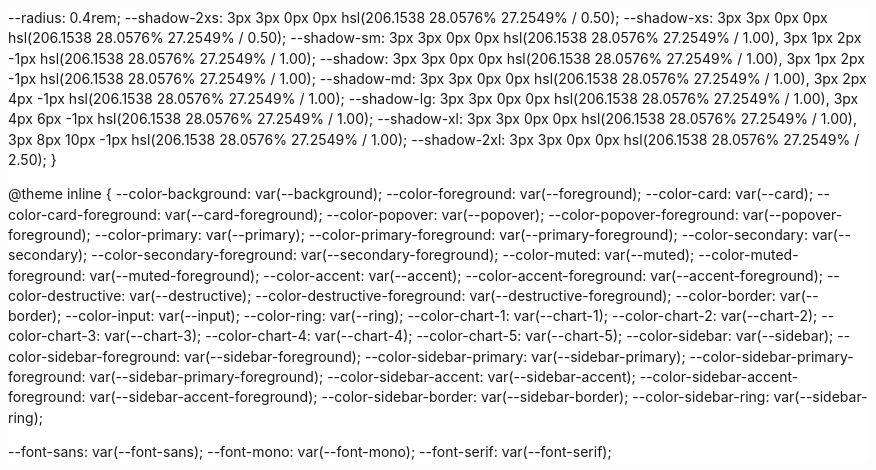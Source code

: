   --radius: 0.4rem;
  --shadow-2xs: 3px 3px 0px 0px hsl(206.1538 28.0576% 27.2549% / 0.50);
  --shadow-xs: 3px 3px 0px 0px hsl(206.1538 28.0576% 27.2549% / 0.50);
  --shadow-sm: 3px 3px 0px 0px hsl(206.1538 28.0576% 27.2549% / 1.00), 3px 1px 2px -1px hsl(206.1538 28.0576% 27.2549% / 1.00);
  --shadow: 3px 3px 0px 0px hsl(206.1538 28.0576% 27.2549% / 1.00), 3px 1px 2px -1px hsl(206.1538 28.0576% 27.2549% / 1.00);
  --shadow-md: 3px 3px 0px 0px hsl(206.1538 28.0576% 27.2549% / 1.00), 3px 2px 4px -1px hsl(206.1538 28.0576% 27.2549% / 1.00);
  --shadow-lg: 3px 3px 0px 0px hsl(206.1538 28.0576% 27.2549% / 1.00), 3px 4px 6px -1px hsl(206.1538 28.0576% 27.2549% / 1.00);
  --shadow-xl: 3px 3px 0px 0px hsl(206.1538 28.0576% 27.2549% / 1.00), 3px 8px 10px -1px hsl(206.1538 28.0576% 27.2549% / 1.00);
  --shadow-2xl: 3px 3px 0px 0px hsl(206.1538 28.0576% 27.2549% / 2.50);
}

@theme inline {
  --color-background: var(--background);
  --color-foreground: var(--foreground);
  --color-card: var(--card);
  --color-card-foreground: var(--card-foreground);
  --color-popover: var(--popover);
  --color-popover-foreground: var(--popover-foreground);
  --color-primary: var(--primary);
  --color-primary-foreground: var(--primary-foreground);
  --color-secondary: var(--secondary);
  --color-secondary-foreground: var(--secondary-foreground);
  --color-muted: var(--muted);
  --color-muted-foreground: var(--muted-foreground);
  --color-accent: var(--accent);
  --color-accent-foreground: var(--accent-foreground);
  --color-destructive: var(--destructive);
  --color-destructive-foreground: var(--destructive-foreground);
  --color-border: var(--border);
  --color-input: var(--input);
  --color-ring: var(--ring);
  --color-chart-1: var(--chart-1);
  --color-chart-2: var(--chart-2);
  --color-chart-3: var(--chart-3);
  --color-chart-4: var(--chart-4);
  --color-chart-5: var(--chart-5);
  --color-sidebar: var(--sidebar);
  --color-sidebar-foreground: var(--sidebar-foreground);
  --color-sidebar-primary: var(--sidebar-primary);
  --color-sidebar-primary-foreground: var(--sidebar-primary-foreground);
  --color-sidebar-accent: var(--sidebar-accent);
  --color-sidebar-accent-foreground: var(--sidebar-accent-foreground);
  --color-sidebar-border: var(--sidebar-border);
  --color-sidebar-ring: var(--sidebar-ring);

  --font-sans: var(--font-sans);
  --font-mono: var(--font-mono);
  --font-serif: var(--font-serif);
